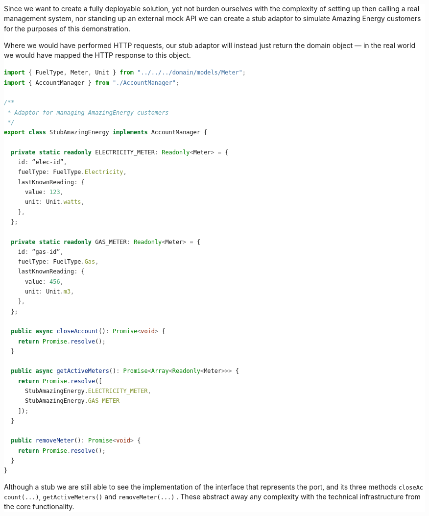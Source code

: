 Since we want to create a fully deployable solution, yet not burden ourselves with the complexity of setting up then calling a real management system, nor standing up an external mock API we can create a stub adaptor to simulate Amazing Energy customers for the purposes of this demonstration. 

Where we would have performed HTTP requests, our stub adaptor will instead just return the domain object — in the real world we would have mapped the HTTP response to this object.

```typescript
import { FuelType, Meter, Unit } from "../../../domain/models/Meter";
import { AccountManager } from "./AccountManager";

/**
 * Adaptor for managing AmazingEnergy customers
 */
export class StubAmazingEnergy implements AccountManager {

  private static readonly ELECTRICITY_METER: Readonly<Meter> = {
    id: “elec-id”,
    fuelType: FuelType.Electricity,
    lastKnownReading: {
      value: 123,
      unit: Unit.watts,
    },
  };

  private static readonly GAS_METER: Readonly<Meter> = {
    id: “gas-id”,
    fuelType: FuelType.Gas,
    lastKnownReading: {
      value: 456,
      unit: Unit.m3,
    },
  };

  public async closeAccount(): Promise<void> {
    return Promise.resolve();
  }

  public async getActiveMeters(): Promise<Array<Readonly<Meter>>> {
    return Promise.resolve([
      StubAmazingEnergy.ELECTRICITY_METER,
      StubAmazingEnergy.GAS_METER
    ]);
  }

  public removeMeter(): Promise<void> {
    return Promise.resolve();
  }
}
```

Although a stub we are still able to see the implementation of the interface that represents the port, and its three methods `closeAccount(...)`, `getActiveMeters()` and `removeMeter(...)` . These abstract away any complexity with the technical infrastructure from the core functionality.

